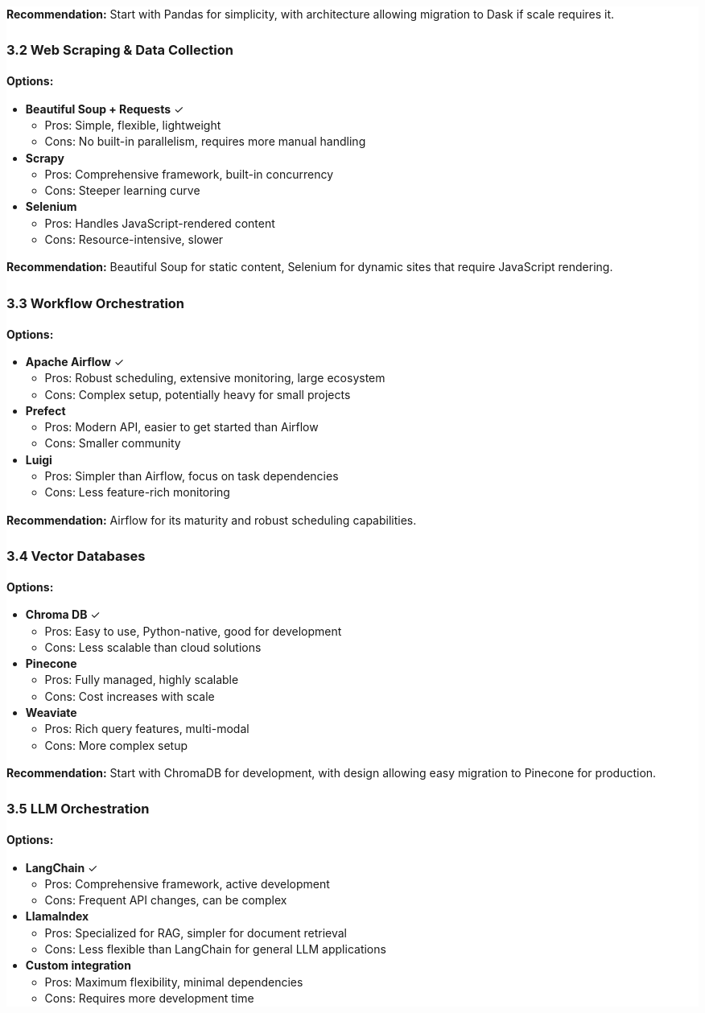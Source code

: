 **Recommendation:** Start with Pandas for simplicity, with architecture allowing migration to Dask if scale requires it.

### **3.2 Web Scraping & Data Collection**

**Options:**
- **Beautiful Soup + Requests** ✓
  - Pros: Simple, flexible, lightweight
  - Cons: No built-in parallelism, requires more manual handling
- **Scrapy**
  - Pros: Comprehensive framework, built-in concurrency
  - Cons: Steeper learning curve
- **Selenium**
  - Pros: Handles JavaScript-rendered content
  - Cons: Resource-intensive, slower

**Recommendation:** Beautiful Soup for static content, Selenium for dynamic sites that require JavaScript rendering.

### **3.3 Workflow Orchestration**

**Options:**
- **Apache Airflow** ✓
  - Pros: Robust scheduling, extensive monitoring, large ecosystem
  - Cons: Complex setup, potentially heavy for small projects
- **Prefect**
  - Pros: Modern API, easier to get started than Airflow
  - Cons: Smaller community
- **Luigi**
  - Pros: Simpler than Airflow, focus on task dependencies
  - Cons: Less feature-rich monitoring

**Recommendation:** Airflow for its maturity and robust scheduling capabilities.

### **3.4 Vector Databases**

**Options:**
- **Chroma DB** ✓
  - Pros: Easy to use, Python-native, good for development
  - Cons: Less scalable than cloud solutions
- **Pinecone**
  - Pros: Fully managed, highly scalable
  - Cons: Cost increases with scale
- **Weaviate**
  - Pros: Rich query features, multi-modal
  - Cons: More complex setup

**Recommendation:** Start with ChromaDB for development, with design allowing easy migration to Pinecone for production.

### **3.5 LLM Orchestration**

**Options:**
- **LangChain** ✓
  - Pros: Comprehensive framework, active development
  - Cons: Frequent API changes, can be complex
- **LlamaIndex**
  - Pros: Specialized for RAG, simpler for document retrieval
  - Cons: Less flexible than LangChain for general LLM applications
- **Custom integration**
  - Pros: Maximum flexibility, minimal dependencies
  - Cons: Requires more development time
